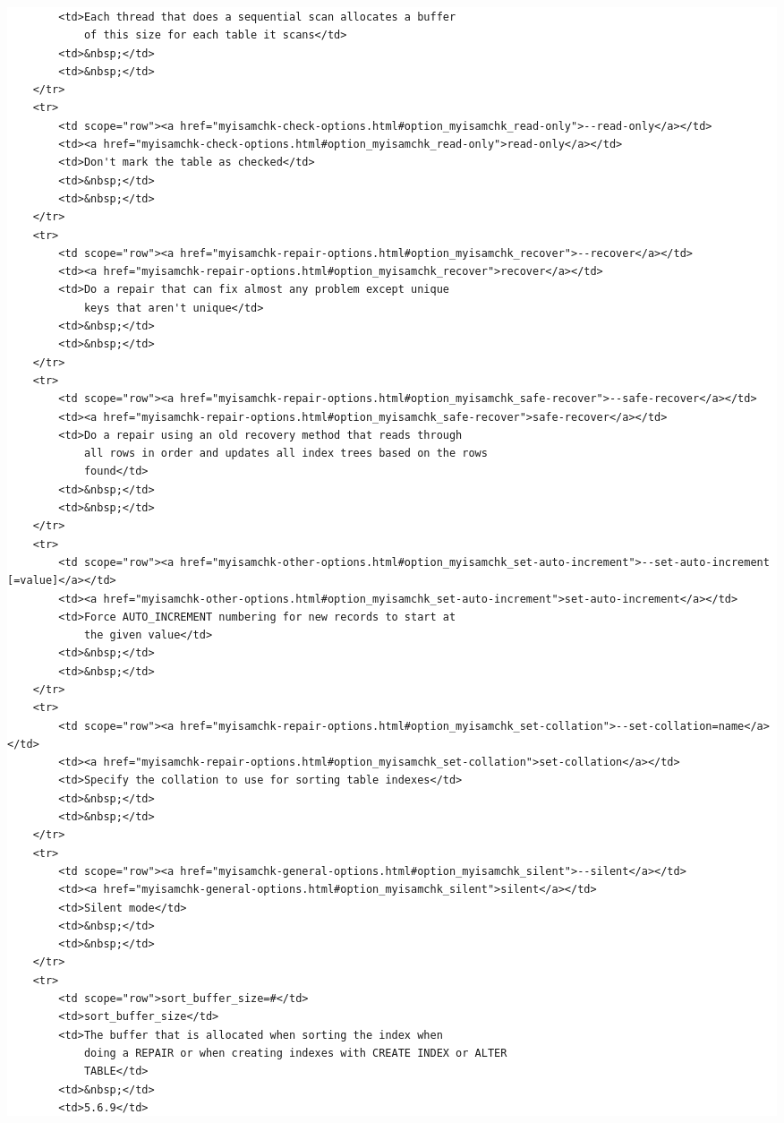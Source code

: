 			<td>Each thread that does a sequential scan allocates a buffer
				of this size for each table it scans</td>
			<td>&nbsp;</td>
			<td>&nbsp;</td>
		</tr>
		<tr>
			<td scope="row"><a href="myisamchk-check-options.html#option_myisamchk_read-only">--read-only</a></td>
			<td><a href="myisamchk-check-options.html#option_myisamchk_read-only">read-only</a></td>
			<td>Don't mark the table as checked</td>
			<td>&nbsp;</td>
			<td>&nbsp;</td>
		</tr>
		<tr>
			<td scope="row"><a href="myisamchk-repair-options.html#option_myisamchk_recover">--recover</a></td>
			<td><a href="myisamchk-repair-options.html#option_myisamchk_recover">recover</a></td>
			<td>Do a repair that can fix almost any problem except unique
				keys that aren't unique</td>
			<td>&nbsp;</td>
			<td>&nbsp;</td>
		</tr>
		<tr>
			<td scope="row"><a href="myisamchk-repair-options.html#option_myisamchk_safe-recover">--safe-recover</a></td>
			<td><a href="myisamchk-repair-options.html#option_myisamchk_safe-recover">safe-recover</a></td>
			<td>Do a repair using an old recovery method that reads through
				all rows in order and updates all index trees based on the rows
				found</td>
			<td>&nbsp;</td>
			<td>&nbsp;</td>
		</tr>
		<tr>
			<td scope="row"><a href="myisamchk-other-options.html#option_myisamchk_set-auto-increment">--set-auto-increment[=value]</a></td>
			<td><a href="myisamchk-other-options.html#option_myisamchk_set-auto-increment">set-auto-increment</a></td>
			<td>Force AUTO_INCREMENT numbering for new records to start at
				the given value</td>
			<td>&nbsp;</td>
			<td>&nbsp;</td>
		</tr>
		<tr>
			<td scope="row"><a href="myisamchk-repair-options.html#option_myisamchk_set-collation">--set-collation=name</a></td>
			<td><a href="myisamchk-repair-options.html#option_myisamchk_set-collation">set-collation</a></td>
			<td>Specify the collation to use for sorting table indexes</td>
			<td>&nbsp;</td>
			<td>&nbsp;</td>
		</tr>
		<tr>
			<td scope="row"><a href="myisamchk-general-options.html#option_myisamchk_silent">--silent</a></td>
			<td><a href="myisamchk-general-options.html#option_myisamchk_silent">silent</a></td>
			<td>Silent mode</td>
			<td>&nbsp;</td>
			<td>&nbsp;</td>
		</tr>
		<tr>
			<td scope="row">sort_buffer_size=#</td>
			<td>sort_buffer_size</td>
			<td>The buffer that is allocated when sorting the index when
				doing a REPAIR or when creating indexes with CREATE INDEX or ALTER
				TABLE</td>
			<td>&nbsp;</td>
			<td>5.6.9</td>